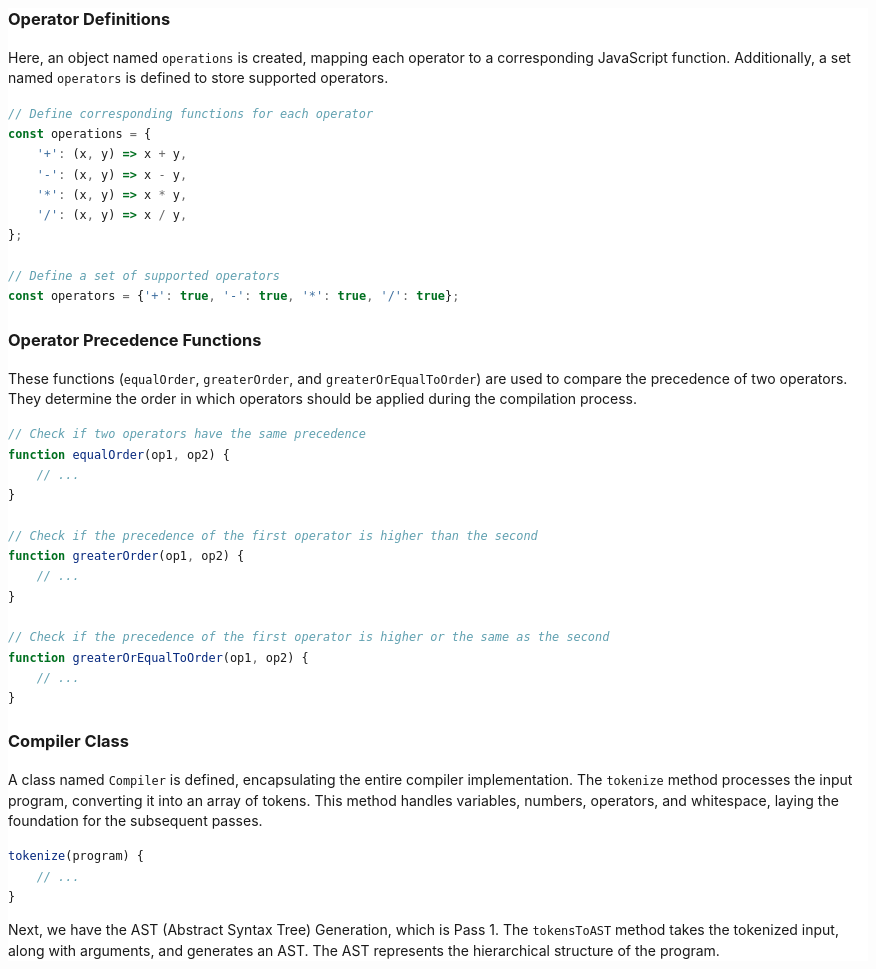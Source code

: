### Operator Definitions
Here, an object named `operations` is created, mapping each operator to a corresponding JavaScript function. Additionally, a set named `operators` is defined to store supported operators.

```JavaScript
// Define corresponding functions for each operator
const operations = {
    '+': (x, y) => x + y,
    '-': (x, y) => x - y,
    '*': (x, y) => x * y,
    '/': (x, y) => x / y,
};

// Define a set of supported operators
const operators = {'+': true, '-': true, '*': true, '/': true};
```

### Operator Precedence Functions
These functions (`equalOrder`, `greaterOrder`, and `greaterOrEqualToOrder`) are used to compare the precedence of two operators. They determine the order in which operators should be applied during the compilation process.

```JavaScript
// Check if two operators have the same precedence
function equalOrder(op1, op2) {
    // ...
}

// Check if the precedence of the first operator is higher than the second
function greaterOrder(op1, op2) {
    // ...
}

// Check if the precedence of the first operator is higher or the same as the second
function greaterOrEqualToOrder(op1, op2) {
    // ...
}
```

### Compiler Class
A class named `Compiler` is defined, encapsulating the entire compiler implementation. The `tokenize` method processes the input program, converting it into an array of tokens. This method handles variables, numbers, operators, and whitespace, laying the foundation for the subsequent passes.

```js
tokenize(program) {
    // ...
}
```

Next, we have the AST (Abstract Syntax Tree) Generation, which is Pass 1. The `tokensToAST` method takes the tokenized input, along with arguments, and generates an AST. The AST represents the hierarchical structure of the program.
